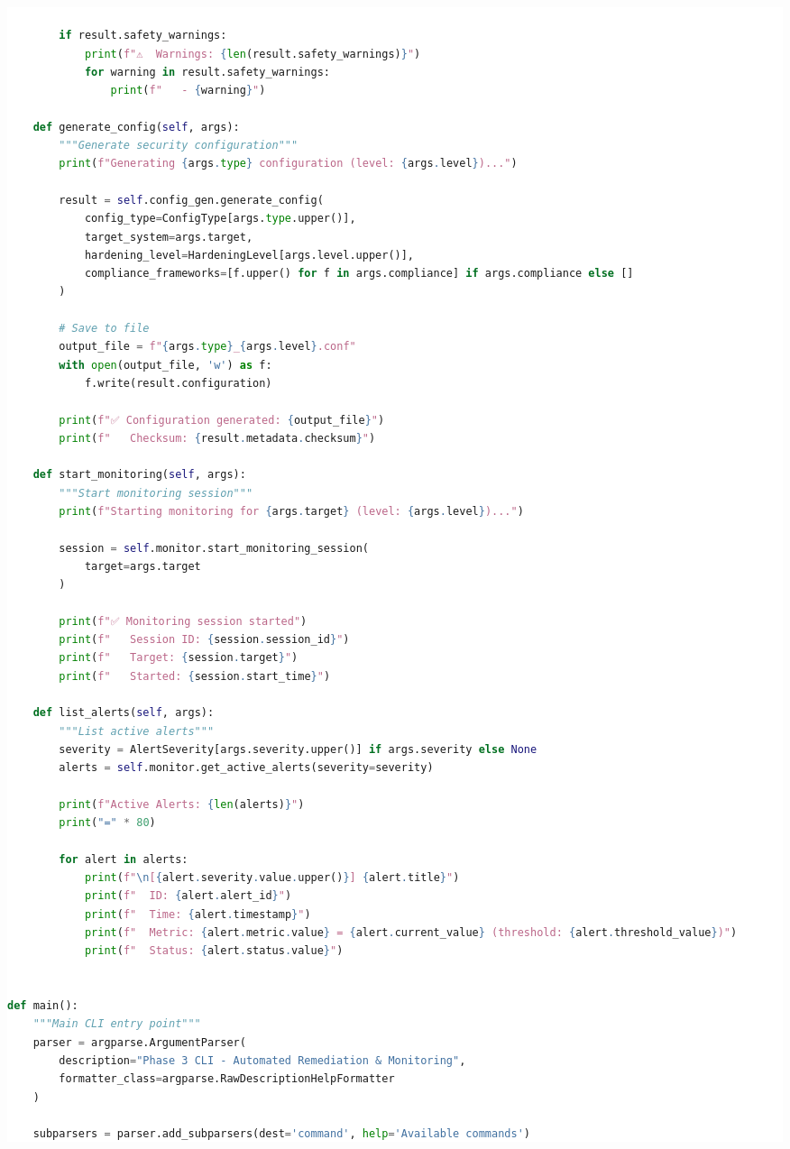 ```python
        
        if result.safety_warnings:
            print(f"⚠️  Warnings: {len(result.safety_warnings)}")
            for warning in result.safety_warnings:
                print(f"   - {warning}")
    
    def generate_config(self, args):
        """Generate security configuration"""
        print(f"Generating {args.type} configuration (level: {args.level})...")
        
        result = self.config_gen.generate_config(
            config_type=ConfigType[args.type.upper()],
            target_system=args.target,
            hardening_level=HardeningLevel[args.level.upper()],
            compliance_frameworks=[f.upper() for f in args.compliance] if args.compliance else []
        )
        
        # Save to file
        output_file = f"{args.type}_{args.level}.conf"
        with open(output_file, 'w') as f:
            f.write(result.configuration)
        
        print(f"✅ Configuration generated: {output_file}")
        print(f"   Checksum: {result.metadata.checksum}")
    
    def start_monitoring(self, args):
        """Start monitoring session"""
        print(f"Starting monitoring for {args.target} (level: {args.level})...")
        
        session = self.monitor.start_monitoring_session(
            target=args.target
        )
        
        print(f"✅ Monitoring session started")
        print(f"   Session ID: {session.session_id}")
        print(f"   Target: {session.target}")
        print(f"   Started: {session.start_time}")
    
    def list_alerts(self, args):
        """List active alerts"""
        severity = AlertSeverity[args.severity.upper()] if args.severity else None
        alerts = self.monitor.get_active_alerts(severity=severity)
        
        print(f"Active Alerts: {len(alerts)}")
        print("=" * 80)
        
        for alert in alerts:
            print(f"\n[{alert.severity.value.upper()}] {alert.title}")
            print(f"  ID: {alert.alert_id}")
            print(f"  Time: {alert.timestamp}")
            print(f"  Metric: {alert.metric.value} = {alert.current_value} (threshold: {alert.threshold_value})")
            print(f"  Status: {alert.status.value}")


def main():
    """Main CLI entry point"""
    parser = argparse.ArgumentParser(
        description="Phase 3 CLI - Automated Remediation & Monitoring",
        formatter_class=argparse.RawDescriptionHelpFormatter
    )
    
    subparsers = parser.add_subparsers(dest='command', help='Available commands')
```